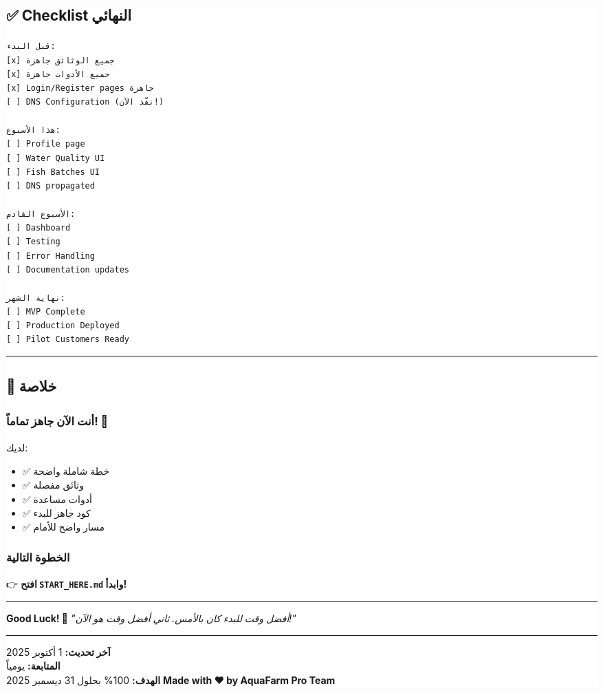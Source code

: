 
## ✅ Checklist النهائي

```text
قبل البدء:
[x] جميع الوثائق جاهزة
[x] جميع الأدوات جاهزة
[x] Login/Register pages جاهزة
[ ] DNS Configuration (نفّذ الآن!)

هذا الأسبوع:
[ ] Profile page
[ ] Water Quality UI
[ ] Fish Batches UI
[ ] DNS propagated

الأسبوع القادم:
[ ] Dashboard
[ ] Testing
[ ] Error Handling
[ ] Documentation updates

نهاية الشهر:
[ ] MVP Complete
[ ] Production Deployed
[ ] Pilot Customers Ready
```

---

## 🎉 خلاصة

### أنت الآن جاهز تماماً! 🚀

لديك:

- ✅ خطة شاملة واضحة
- ✅ وثائق مفصلة
- ✅ أدوات مساعدة
- ✅ كود جاهز للبدء
- ✅ مسار واضح للأمام

### الخطوة التالية

👉 **افتح `START_HERE.md` وابدأ!**

---
**Good Luck! 💪**
*"أفضل وقت للبدء كان بالأمس. ثاني أفضل وقت هو الآن!"*

---

**آخر تحديث:** 1 أكتوبر 2025  
**المتابعة:** يومياً  
**الهدف:** 100% بحلول 31 ديسمبر 2025
**Made with ❤️ by AquaFarm Pro Team**
